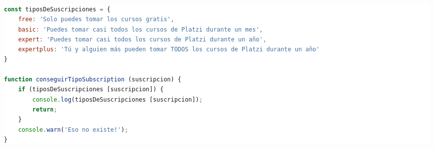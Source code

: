```js
const tiposDeSuscripciones = {
    free: 'Solo puedes tomar los cursos gratis',
    basic: 'Puedes tomar casi todos los cursos de Platzi durante un mes',
    expert: 'Puedes tomar casi todos los cursos de Platzi durante un año',
    expertplus: 'Tú y alguien más pueden tomar TODOS los cursos de Platzi durante un año'
}

function conseguirTipoSubscription (suscripcion) {
    if (tiposDeSuscripciones [suscripcion]) {
        console.log(tiposDeSuscripciones [suscripcion]);
        return;
    }
    console.warn('Eso no existe!');
}
```
